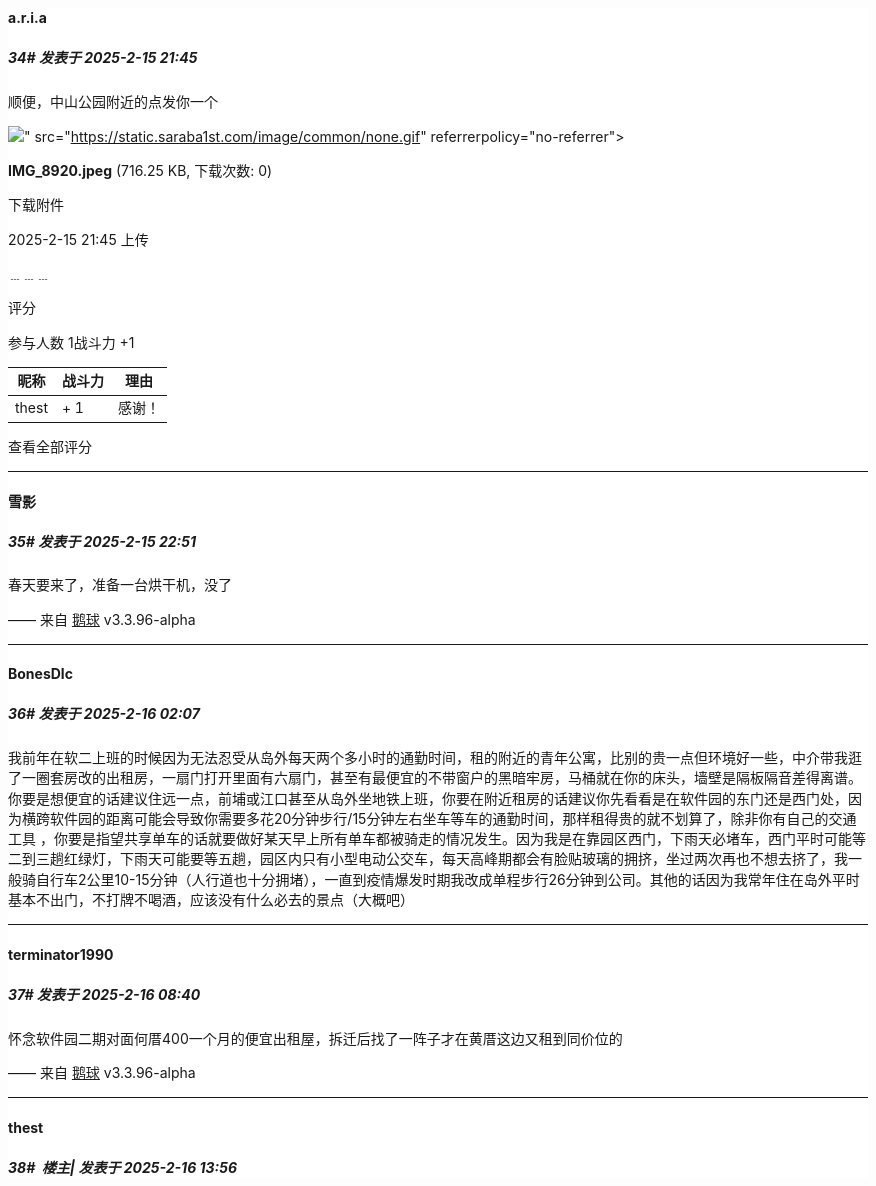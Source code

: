 ####  a.r.i.a  
##### 34#       发表于 2025-2-15 21:45

顺便，中山公园附近的点发你一个

<img src="https://img.saraba1st.com/forum/202502/15/214507qgyjw8cfip1k1iyy.jpeg" referrerpolicy="no-referrer">" src="https://static.saraba1st.com/image/common/none.gif" referrerpolicy="no-referrer">

<strong>IMG_8920.jpeg</strong> (716.25 KB, 下载次数: 0)

下载附件

2025-2-15 21:45 上传

﹍﹍﹍

评分

 参与人数 1战斗力 +1

|昵称|战斗力|理由|
|----|---|---|
| thest| + 1|感谢！|

查看全部评分

*****

####  雪影  
##### 35#       发表于 2025-2-15 22:51

春天要来了，准备一台烘干机，没了

—— 来自 [鹅球](https://www.pgyer.com/xfPejhuq) v3.3.96-alpha

*****

####  BonesDlc  
##### 36#       发表于 2025-2-16 02:07

我前年在软二上班的时候因为无法忍受从岛外每天两个多小时的通勤时间，租的附近的青年公寓，比别的贵一点但环境好一些，中介带我逛了一圈套房改的出租房，一扇门打开里面有六扇门，甚至有最便宜的不带窗户的黑暗牢房，马桶就在你的床头，墙壁是隔板隔音差得离谱。你要是想便宜的话建议住远一点，前埔或江口甚至从岛外坐地铁上班，你要在附近租房的话建议你先看看是在软件园的东门还是西门处，因为横跨软件园的距离可能会导致你需要多花20分钟步行/15分钟左右坐车等车的通勤时间，那样租得贵的就不划算了，除非你有自己的交通工具 ，你要是指望共享单车的话就要做好某天早上所有单车都被骑走的情况发生。因为我是在靠园区西门，下雨天必堵车，西门平时可能等二到三趟红绿灯，下雨天可能要等五趟，园区内只有小型电动公交车，每天高峰期都会有脸贴玻璃的拥挤，坐过两次再也不想去挤了，我一般骑自行车2公里10-15分钟（人行道也十分拥堵），一直到疫情爆发时期我改成单程步行26分钟到公司。其他的话因为我常年住在岛外平时基本不出门，不打牌不喝酒，应该没有什么必去的景点（大概吧）

*****

####  terminator1990  
##### 37#       发表于 2025-2-16 08:40

怀念软件园二期对面何厝400一个月的便宜出租屋，拆迁后找了一阵子才在黄厝这边又租到同价位的

—— 来自 [鹅球](https://www.pgyer.com/xfPejhuq) v3.3.96-alpha

*****

####  thest  
##### 38#         楼主| 发表于 2025-2-16 13:56
